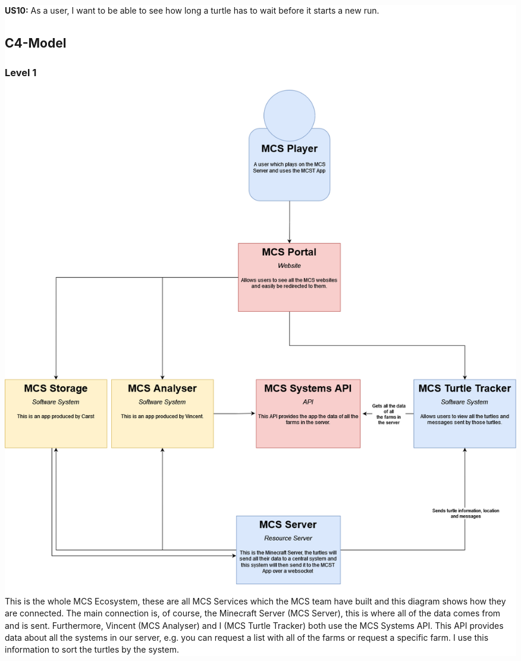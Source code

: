 **US10:** As a user, I want to be able to see how long a turtle has to wait before it starts a new run.


## C4-Model
### Level 1
![Context Model](https://github.com/Josian2004/s3-ip-portfolio/blob/main/portfolio_images/C4-MCST/C4-Model-C1.drawio.png)

This is the whole MCS Ecosystem, these are all MCS Services which the MCS team have built and this diagram shows how they are connected. The main connection is, of course, the Minecraft Server (MCS Server), this is where all of the data comes from and is sent. Furthermore, Vincent (MCS Analyser) and I (MCS Turtle Tracker) both use the MCS Systems API. This API provides data about all the systems in our server, e.g. you can request a list with all of the farms or request a specific farm. I use this information to sort the turtles by the system. 
